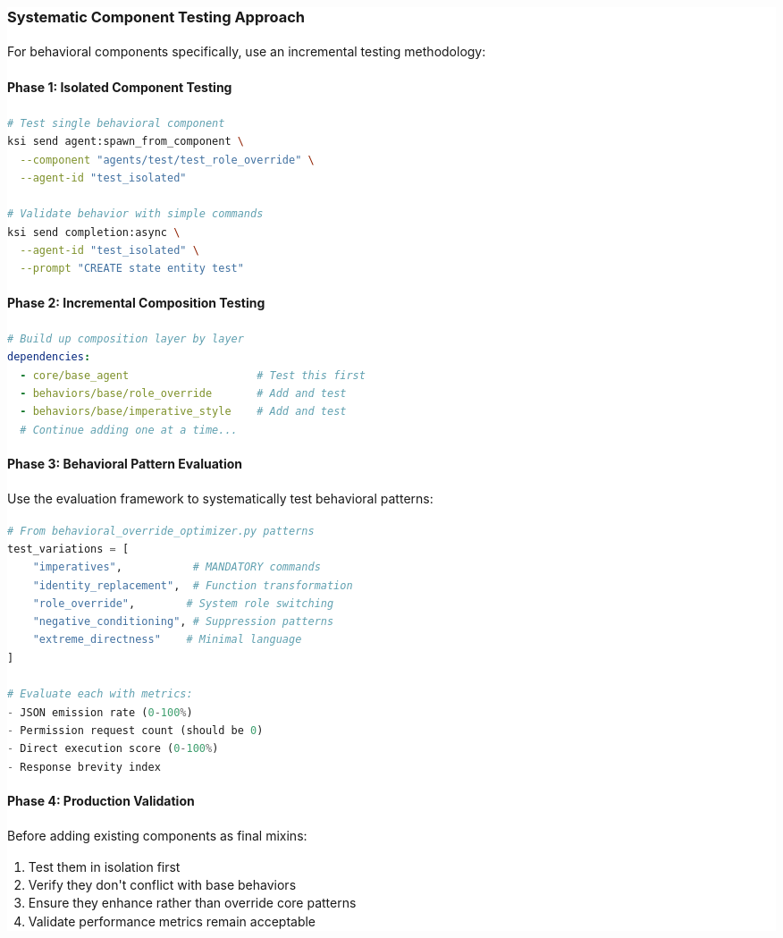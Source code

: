 ### Systematic Component Testing Approach

For behavioral components specifically, use an incremental testing methodology:

#### Phase 1: Isolated Component Testing
```bash
# Test single behavioral component
ksi send agent:spawn_from_component \
  --component "agents/test/test_role_override" \
  --agent-id "test_isolated"

# Validate behavior with simple commands
ksi send completion:async \
  --agent-id "test_isolated" \
  --prompt "CREATE state entity test"
```

#### Phase 2: Incremental Composition Testing
```yaml
# Build up composition layer by layer
dependencies:
  - core/base_agent                    # Test this first
  - behaviors/base/role_override       # Add and test
  - behaviors/base/imperative_style    # Add and test
  # Continue adding one at a time...
```

#### Phase 3: Behavioral Pattern Evaluation
Use the evaluation framework to systematically test behavioral patterns:

```python
# From behavioral_override_optimizer.py patterns
test_variations = [
    "imperatives",           # MANDATORY commands
    "identity_replacement",  # Function transformation
    "role_override",        # System role switching
    "negative_conditioning", # Suppression patterns
    "extreme_directness"    # Minimal language
]

# Evaluate each with metrics:
- JSON emission rate (0-100%)
- Permission request count (should be 0)
- Direct execution score (0-100%)
- Response brevity index
```

#### Phase 4: Production Validation
Before adding existing components as final mixins:
1. Test them in isolation first
2. Verify they don't conflict with base behaviors
3. Ensure they enhance rather than override core patterns
4. Validate performance metrics remain acceptable
